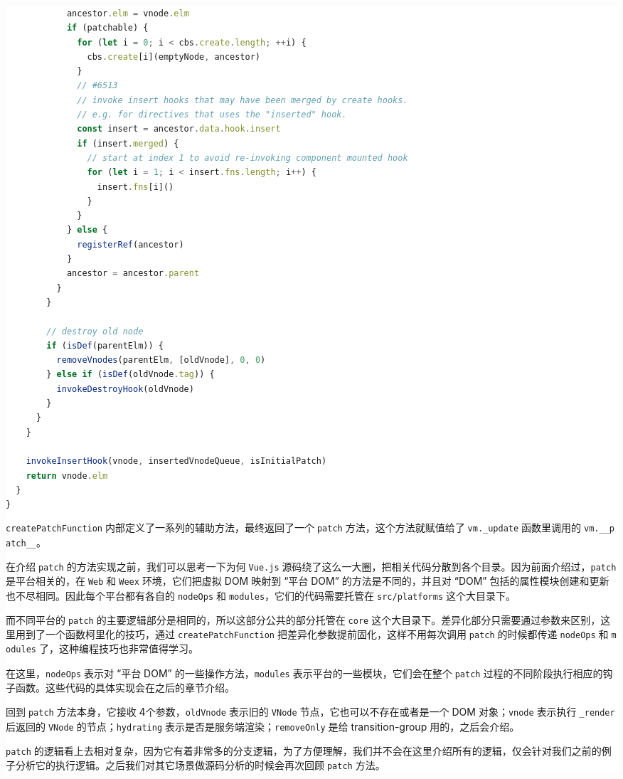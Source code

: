 ```js
            ancestor.elm = vnode.elm
            if (patchable) {
              for (let i = 0; i < cbs.create.length; ++i) {
                cbs.create[i](emptyNode, ancestor)
              }
              // #6513
              // invoke insert hooks that may have been merged by create hooks.
              // e.g. for directives that uses the "inserted" hook.
              const insert = ancestor.data.hook.insert
              if (insert.merged) {
                // start at index 1 to avoid re-invoking component mounted hook
                for (let i = 1; i < insert.fns.length; i++) {
                  insert.fns[i]()
                }
              }
            } else {
              registerRef(ancestor)
            }
            ancestor = ancestor.parent
          }
        }

        // destroy old node
        if (isDef(parentElm)) {
          removeVnodes(parentElm, [oldVnode], 0, 0)
        } else if (isDef(oldVnode.tag)) {
          invokeDestroyHook(oldVnode)
        }
      }
    }

    invokeInsertHook(vnode, insertedVnodeQueue, isInitialPatch)
    return vnode.elm
  }
}
```
`createPatchFunction` 内部定义了一系列的辅助方法，最终返回了一个 `patch` 方法，这个方法就赋值给了 `vm._update` 函数里调用的 `vm.__patch__`。

在介绍 `patch` 的方法实现之前，我们可以思考一下为何 `Vue.js` 源码绕了这么一大圈，把相关代码分散到各个目录。因为前面介绍过，`patch` 是平台相关的，在 `Web` 和 `Weex` 环境，它们把虚拟 DOM 映射到 “平台 DOM” 的方法是不同的，并且对 “DOM” 包括的属性模块创建和更新也不尽相同。因此每个平台都有各自的 `nodeOps` 和 `modules`，它们的代码需要托管在 `src/platforms` 这个大目录下。

而不同平台的 `patch` 的主要逻辑部分是相同的，所以这部分公共的部分托管在 `core` 这个大目录下。差异化部分只需要通过参数来区别，这里用到了一个函数柯里化的技巧，通过 `createPatchFunction` 把差异化参数提前固化，这样不用每次调用 `patch` 的时候都传递 `nodeOps` 和 `modules` 了，这种编程技巧也非常值得学习。

在这里，`nodeOps` 表示对 “平台 DOM” 的一些操作方法，`modules` 表示平台的一些模块，它们会在整个 `patch` 过程的不同阶段执行相应的钩子函数。这些代码的具体实现会在之后的章节介绍。

回到 `patch` 方法本身，它接收 4个参数，`oldVnode` 表示旧的 `VNode` 节点，它也可以不存在或者是一个 DOM 对象；`vnode` 表示执行 `_render` 后返回的 `VNode` 的节点；`hydrating` 表示是否是服务端渲染；`removeOnly` 是给 transition-group 用的，之后会介绍。

`patch` 的逻辑看上去相对复杂，因为它有着非常多的分支逻辑，为了方便理解，我们并不会在这里介绍所有的逻辑，仅会针对我们之前的例子分析它的执行逻辑。之后我们对其它场景做源码分析的时候会再次回顾 `patch` 方法。

